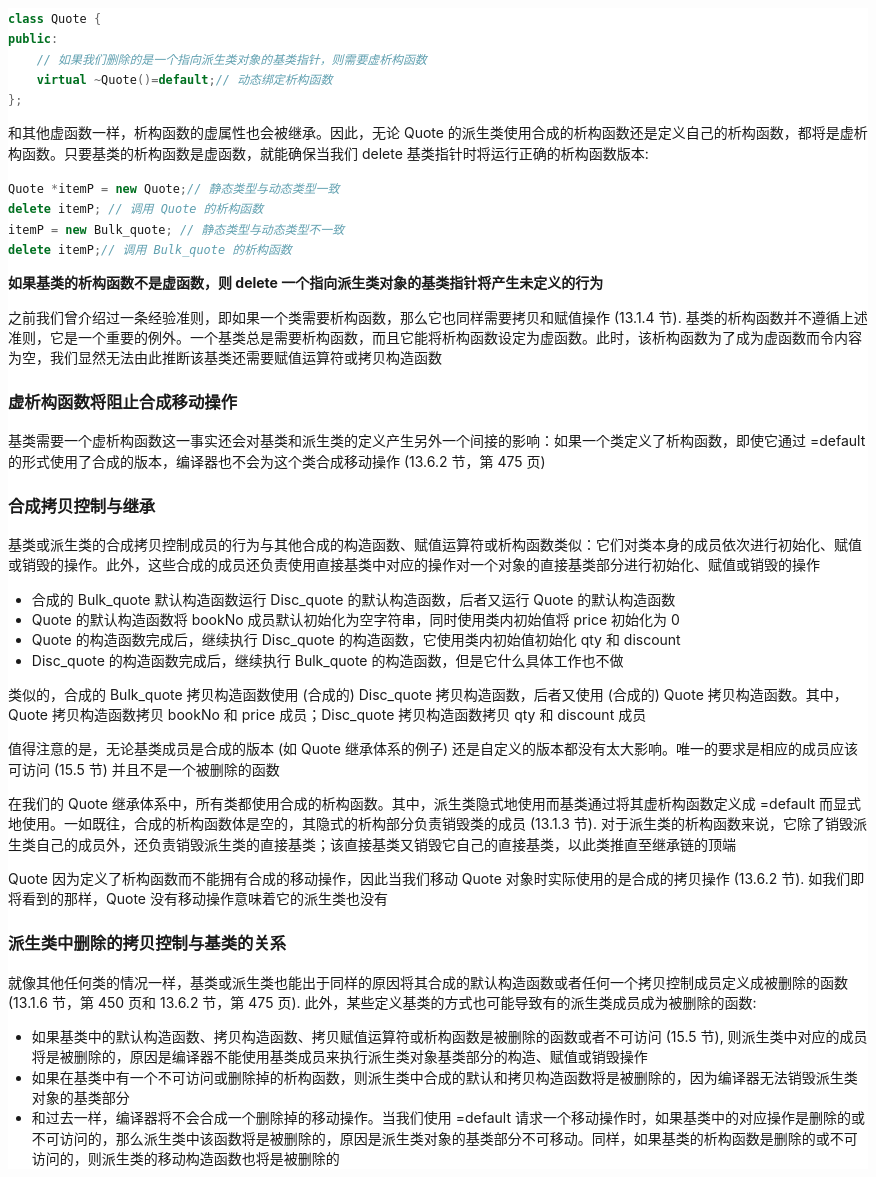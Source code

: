 ```c++
class Quote {
public:
	// 如果我们删除的是一个指向派生类对象的基类指针，则需要虚析构函数
	virtual ~Quote()=default;// 动态绑定析构函数
};
```

和其他虚函数一样，析构函数的虚属性也会被继承。因此，无论 Quote 的派生类使用合成的析构函数还是定义自己的析构函数，都将是虚析构函数。只要基类的析构函数是虚函数，就能确保当我们 delete 基类指针时将运行正确的析构函数版本:

```c++
Quote *itemP = new Quote;// 静态类型与动态类型一致
delete itemP; // 调用 Quote 的析构函数
itemP = new Bulk_quote; // 静态类型与动态类型不一致
delete itemP;// 调用 Bulk_quote 的析构函数
```

**如果基类的析构函数不是虚函数，则 delete 一个指向派生类对象的基类指针将产生未定义的行为**

之前我们曾介绍过一条经验准则，即如果一个类需要析构函数，那么它也同样需要拷贝和赋值操作 (13.1.4 节). 基类的析构函数并不遵循上述准则，它是一个重要的例外。一个基类总是需要析构函数，而且它能将析构函数设定为虚函数。此时，该析构函数为了成为虚函数而令内容为空，我们显然无法由此推断该基类还需要赋值运算符或拷贝构造函数

### 虚析构函数将阻止合成移动操作

基类需要一个虚析构函数这一事实还会对基类和派生类的定义产生另外一个间接的影响：如果一个类定义了析构函数，即使它通过 =default 的形式使用了合成的版本，编译器也不会为这个类合成移动操作 (13.6.2 节，第 475 页)

### 合成拷贝控制与继承

基类或派生类的合成拷贝控制成员的行为与其他合成的构造函数、赋值运算符或析构函数类似：它们对类本身的成员依次进行初始化、赋值或销毁的操作。此外，这些合成的成员还负责使用直接基类中对应的操作对一个对象的直接基类部分进行初始化、赋值或销毁的操作

- 合成的 Bulk_quote 默认构造函数运行 Disc_quote 的默认构造函数，后者又运行 Quote 的默认构造函数
- Quote 的默认构造函数将 bookNo 成员默认初始化为空字符串，同时使用类内初始值将 price 初始化为 0
- Quote 的构造函数完成后，继续执行 Disc_quote 的构造函数，它使用类内初始值初始化 qty 和 discount
- Disc_quote 的构造函数完成后，继续执行 Bulk_quote 的构造函数，但是它什么具体工作也不做

类似的，合成的 Bulk_quote 拷贝构造函数使用 (合成的) Disc_quote 拷贝构造函数，后者又使用 (合成的) Quote 拷贝构造函数。其中，Quote 拷贝构造函数拷贝 bookNo 和 price 成员；Disc_quote 拷贝构造函数拷贝 qty 和 discount 成员

值得注意的是，无论基类成员是合成的版本 (如 Quote 继承体系的例子) 还是自定义的版本都没有太大影响。唯一的要求是相应的成员应该可访问 (15.5 节) 并且不是一个被删除的函数

在我们的 Quote 继承体系中，所有类都使用合成的析构函数。其中，派生类隐式地使用而基类通过将其虚析构函数定义成 =default 而显式地使用。一如既往，合成的析构函数体是空的，其隐式的析构部分负责销毁类的成员 (13.1.3 节). 对于派生类的析构函数来说，它除了销毁派生类自己的成员外，还负责销毁派生类的直接基类；该直接基类又销毁它自己的直接基类，以此类推直至继承链的顶端

Quote 因为定义了析构函数而不能拥有合成的移动操作，因此当我们移动 Quote 对象时实际使用的是合成的拷贝操作 (13.6.2 节). 如我们即将看到的那样，Quote 没有移动操作意味着它的派生类也没有

### 派生类中删除的拷贝控制与基类的关系

就像其他任何类的情况一样，基类或派生类也能出于同样的原因将其合成的默认构造函数或者任何一个拷贝控制成员定义成被删除的函数 (13.1.6 节，第 450 页和 13.6.2 节，第 475 页). 此外，某些定义基类的方式也可能导致有的派生类成员成为被删除的函数:

- 如果基类中的默认构造函数、拷贝构造函数、拷贝赋值运算符或析构函数是被删除的函数或者不可访问 (15.5 节), 则派生类中对应的成员将是被删除的，原因是编译器不能使用基类成员来执行派生类对象基类部分的构造、赋值或销毁操作
- 如果在基类中有一个不可访问或删除掉的析构函数，则派生类中合成的默认和拷贝构造函数将是被删除的，因为编译器无法销毁派生类对象的基类部分
- 和过去一样，编译器将不会合成一个删除掉的移动操作。当我们使用 =default 请求一个移动操作时，如果基类中的对应操作是删除的或不可访问的，那么派生类中该函数将是被删除的，原因是派生类对象的基类部分不可移动。同样，如果基类的析构函数是删除的或不可访问的，则派生类的移动构造函数也将是被删除的
